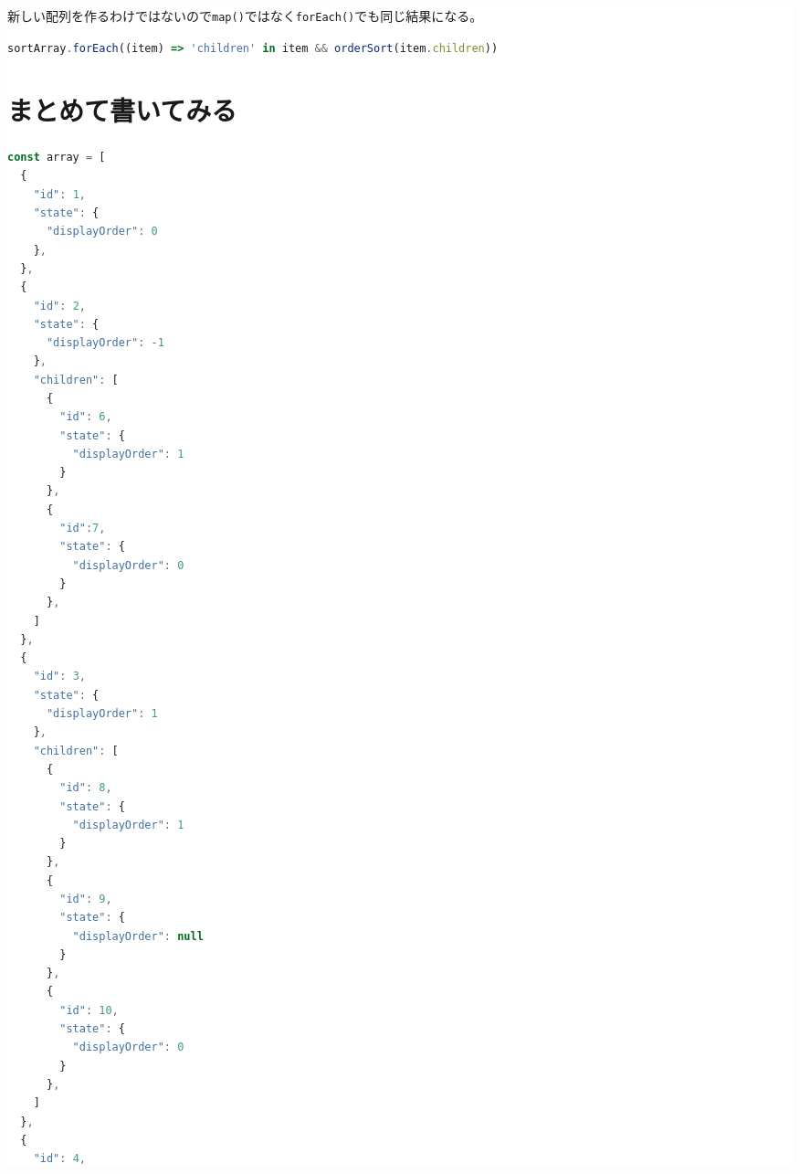 新しい配列を作るわけではないので`map()`ではなく`forEach()`でも同じ結果になる。

```js
sortArray.forEach((item) => 'children' in item && orderSort(item.children))
```

# まとめて書いてみる

```js
const array = [
  {
    "id": 1,
    "state": {
      "displayOrder": 0
    },
  },
  {
    "id": 2,
    "state": {
      "displayOrder": -1
    },
    "children": [
      {
        "id": 6,
        "state": {
          "displayOrder": 1
        }
      },
      {
        "id":7,
        "state": {
          "displayOrder": 0
        }
      },
    ]
  },
  {
    "id": 3,
    "state": {
      "displayOrder": 1
    },
    "children": [
      {
        "id": 8,
        "state": {
          "displayOrder": 1
        }
      },
      {
        "id": 9,
        "state": {
          "displayOrder": null
        }
      },
      {
        "id": 10,
        "state": {
          "displayOrder": 0
        }
      },
    ]
  },
  {
    "id": 4,
```